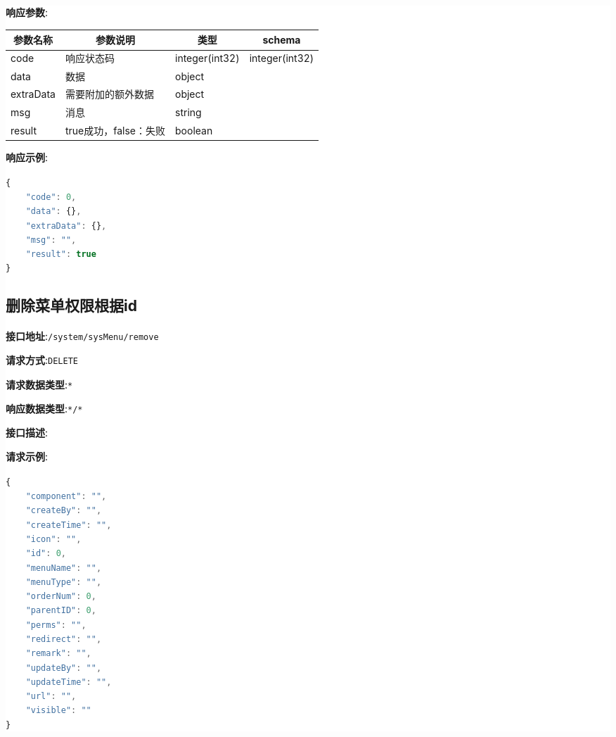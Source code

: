 
**响应参数**:


| 参数名称 | 参数说明 | 类型 | schema |
| -------- | -------- | ----- |----- | 
|code|响应状态码|integer(int32)|integer(int32)|
|data|数据|object||
|extraData|需要附加的额外数据|object||
|msg|消息|string||
|result|true成功，false：失败|boolean||


**响应示例**:
```javascript
{
	"code": 0,
	"data": {},
	"extraData": {},
	"msg": "",
	"result": true
}
```


## 删除菜单权限根据id


**接口地址**:`/system/sysMenu/remove`


**请求方式**:`DELETE`


**请求数据类型**:`*`


**响应数据类型**:`*/*`


**接口描述**:


**请求示例**:


```javascript
{
	"component": "",
	"createBy": "",
	"createTime": "",
	"icon": "",
	"id": 0,
	"menuName": "",
	"menuType": "",
	"orderNum": 0,
	"parentID": 0,
	"perms": "",
	"redirect": "",
	"remark": "",
	"updateBy": "",
	"updateTime": "",
	"url": "",
	"visible": ""
}
```
